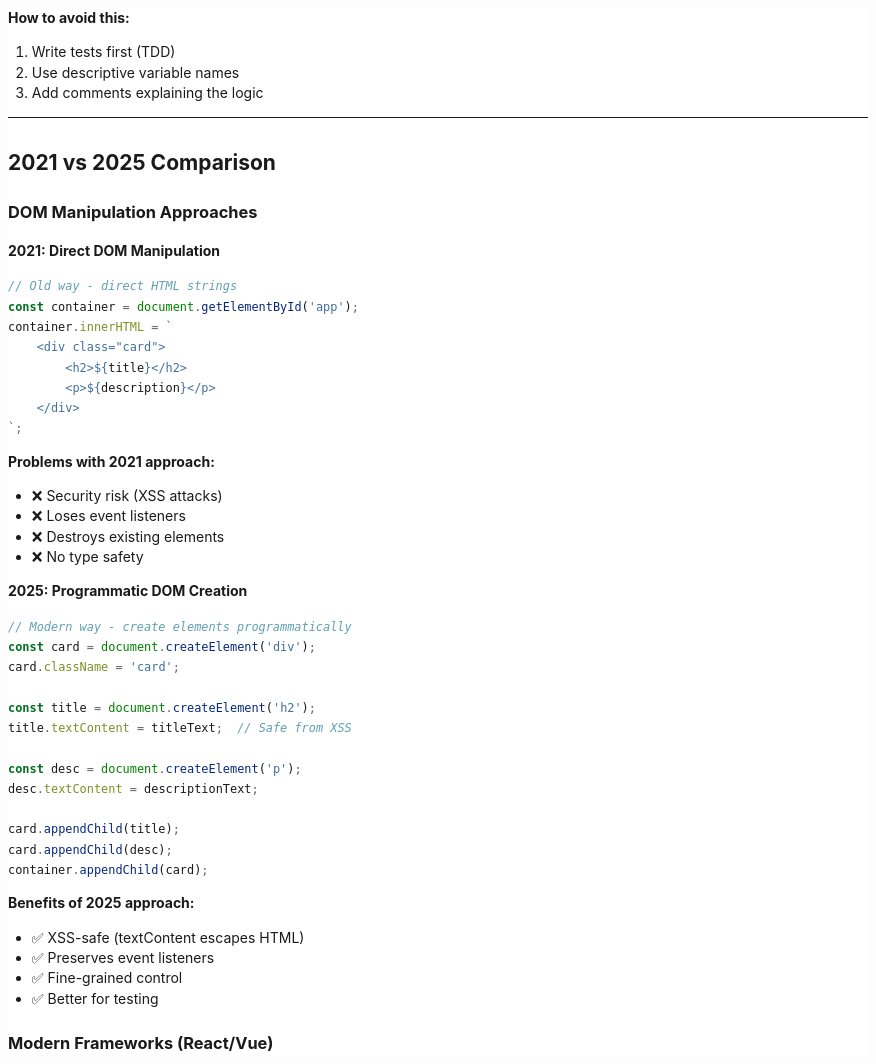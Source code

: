 **How to avoid this:**
1. Write tests first (TDD)
2. Use descriptive variable names
3. Add comments explaining the logic

---

## 2021 vs 2025 Comparison

### DOM Manipulation Approaches

**2021: Direct DOM Manipulation**
```javascript
// Old way - direct HTML strings
const container = document.getElementById('app');
container.innerHTML = `
    <div class="card">
        <h2>${title}</h2>
        <p>${description}</p>
    </div>
`;
```

**Problems with 2021 approach:**
- ❌ Security risk (XSS attacks)
- ❌ Loses event listeners
- ❌ Destroys existing elements
- ❌ No type safety

**2025: Programmatic DOM Creation**
```javascript
// Modern way - create elements programmatically
const card = document.createElement('div');
card.className = 'card';

const title = document.createElement('h2');
title.textContent = titleText;  // Safe from XSS

const desc = document.createElement('p');
desc.textContent = descriptionText;

card.appendChild(title);
card.appendChild(desc);
container.appendChild(card);
```

**Benefits of 2025 approach:**
- ✅ XSS-safe (textContent escapes HTML)
- ✅ Preserves event listeners
- ✅ Fine-grained control
- ✅ Better for testing

### Modern Frameworks (React/Vue)
